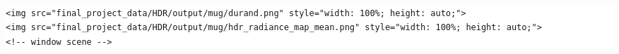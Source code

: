     <img src="final_project_data/HDR/output/mug/durand.png" style="width: 100%; height: auto;">
    <img src="final_project_data/HDR/output/mug/hdr_radiance_map_mean.png" style="width: 100%; height: auto;">
    <!-- window scene -->
